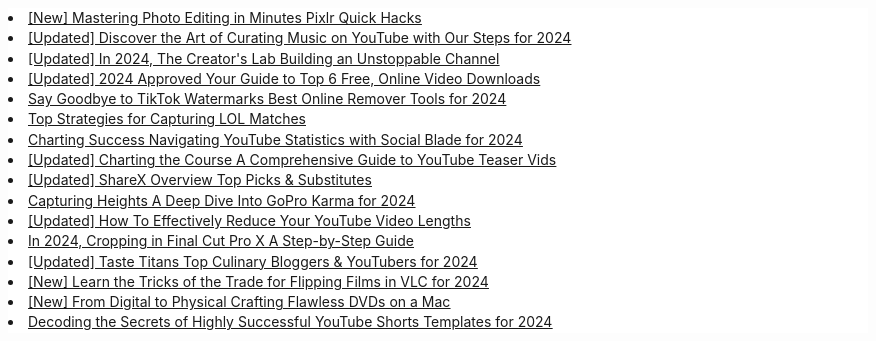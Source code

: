 <li><a href="https://extra-support.techidaily.com/new-mastering-photo-editing-in-minutes-pixlr-quick-hacks/"><u>[New] Mastering Photo Editing in Minutes  Pixlr Quick Hacks</u></a></li>
<li><a href="https://youtube-lab.techidaily.com/ed-discover-the-art-of-curating-music-on-youtube-with-our-steps-for-2024/"><u>[Updated] Discover the Art of Curating Music on YouTube with Our Steps for 2024</u></a></li>
<li><a href="https://youtube-lab.techidaily.com/ed-in-2024-the-creators-lab-building-an-unstoppable-channel/"><u>[Updated] In 2024, The Creator's Lab  Building an Unstoppable Channel</u></a></li>
<li><a href="https://youtube-lab.techidaily.com/ed-2024-approved-your-guide-to-top-6-free-online-video-downloads/"><u>[Updated] 2024 Approved  Your Guide to Top 6 Free, Online Video Downloads</u></a></li>
<li><a href="https://video-content-creator.techidaily.com/say-goodbye-to-tiktok-watermarks-best-online-remover-tools-for-2024/"><u>Say Goodbye to TikTok Watermarks Best Online Remover Tools for 2024</u></a></li>
<li><a href="https://digital-screen-recording.techidaily.com/top-strategies-for-capturing-lol-matches/"><u>Top Strategies for Capturing LOL Matches</u></a></li>
<li><a href="https://youtube-lab.techidaily.com/ing-success-navigating-youtube-statistics-with-social-blade-for-2024/"><u>Charting Success  Navigating YouTube Statistics with Social Blade for 2024</u></a></li>
<li><a href="https://youtube-lab.techidaily.com/ed-charting-the-course-a-comprehensive-guide-to-youtube-teaser-vids/"><u>[Updated] Charting the Course  A Comprehensive Guide to YouTube Teaser Vids</u></a></li>
<li><a href="https://screen-mirroring-recording.techidaily.com/updated-sharex-overview-top-picks-and-substitutes/"><u>[Updated] ShareX Overview  Top Picks & Substitutes</u></a></li>
<li><a href="https://extra-hints.techidaily.com/capturing-heights-a-deep-dive-into-gopro-karma-for-2024/"><u>Capturing Heights  A Deep Dive Into GoPro Karma for 2024</u></a></li>
<li><a href="https://youtube-lab.techidaily.com/ed-how-to-effectively-reduce-your-youtube-video-lengths/"><u>[Updated] How To Effectively Reduce Your YouTube Video Lengths</u></a></li>
<li><a href="https://ai-vdieo-software.techidaily.com/in-2024-cropping-in-final-cut-pro-x-a-step-by-step-guide/"><u>In 2024, Cropping in Final Cut Pro X A Step-by-Step Guide</u></a></li>
<li><a href="https://youtube-lab.techidaily.com/ed-taste-titans-top-culinary-bloggers-and-youtubers-for-2024/"><u>[Updated] Taste Titans  Top Culinary Bloggers & YouTubers for 2024</u></a></li>
<li><a href="https://screen-capture.techidaily.com/new-learn-the-tricks-of-the-trade-for-flipping-films-in-vlc-for-2024/"><u>[New] Learn the Tricks of the Trade for Flipping Films in VLC for 2024</u></a></li>
<li><a href="https://some-knowledge.techidaily.com/new-from-digital-to-physical-crafting-flawless-dvds-on-a-mac/"><u>[New] From Digital to Physical  Crafting Flawless DVDs on a Mac</u></a></li>
<li><a href="https://youtube-video-recordings.techidaily.com/decoding-the-secrets-of-highly-successful-youtube-shorts-templates-for-2024/"><u>Decoding the Secrets of Highly Successful YouTube Shorts Templates for 2024</u></a></li>
</ul></div>

